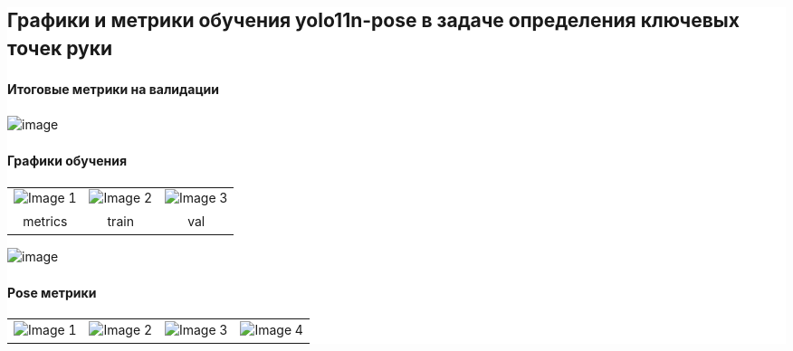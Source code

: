 ## Графики и метрики обучения yolo11n-pose в задаче определения ключевых точек руки

#### Итоговые метрики на валидации
<img width="843" alt="image" src="https://github.com/user-attachments/assets/f86a075a-f686-4b15-9cf9-a285c52b8cfb" />

#### Графики обучения
<table style="width: 100%; text-align: center;">
  <tr>
    <td>
      <img src="https://github.com/user-attachments/assets/4050d4d2-9f26-4b9a-a340-e300e07850d5" alt="Image 1" style="max-width: 100%; height: auto;">
    </td>
    <td>
      <img src="https://github.com/user-attachments/assets/5192cd0e-c290-4ec6-98f4-8ea9456f2bff" alt="Image 2" style="max-width: 100%; height: auto;">
    </td>
    <td>
      <img src="https://github.com/user-attachments/assets/c3bcfe61-3f8d-4364-9044-d06108f6759a" alt="Image 3" style="max-width: 100%; height: auto;">
    </td>
  </tr>
  <tr>
    <td>metrics</td>
    <td>train</td>
    <td>val</td>
  </tr>
</table>

![image](https://github.com/user-attachments/assets/3225ac5b-20d2-49db-9bd9-a65b4adfcc1c)

#### Pose метрики
<table style="width: 100%; text-align: center;">
  <tr>
    <td>
      <img src="https://github.com/user-attachments/assets/a4fb0692-ffb1-4e9f-98b3-16bca81d2ed1" alt="Image 1" style="max-width: 100%; height: auto;">
    </td>
    <td>
      <img src="https://github.com/user-attachments/assets/c691ed0b-f571-4e36-a045-055fefc8c194" alt="Image 2" style="max-width: 100%; height: auto;">
    </td>
    <td>
      <img src="https://github.com/user-attachments/assets/436bd50e-cf1e-4268-a8d0-648183dac7e5" alt="Image 3" style="max-width: 100%; height: auto;">
    </td>
    <td>
      <img src="https://github.com/user-attachments/assets/fb44cdd6-6a15-432a-8eab-d6517807f041" alt="Image 4" style="max-width: 100%; height: auto;">
    </td>
  </tr>
</table>
